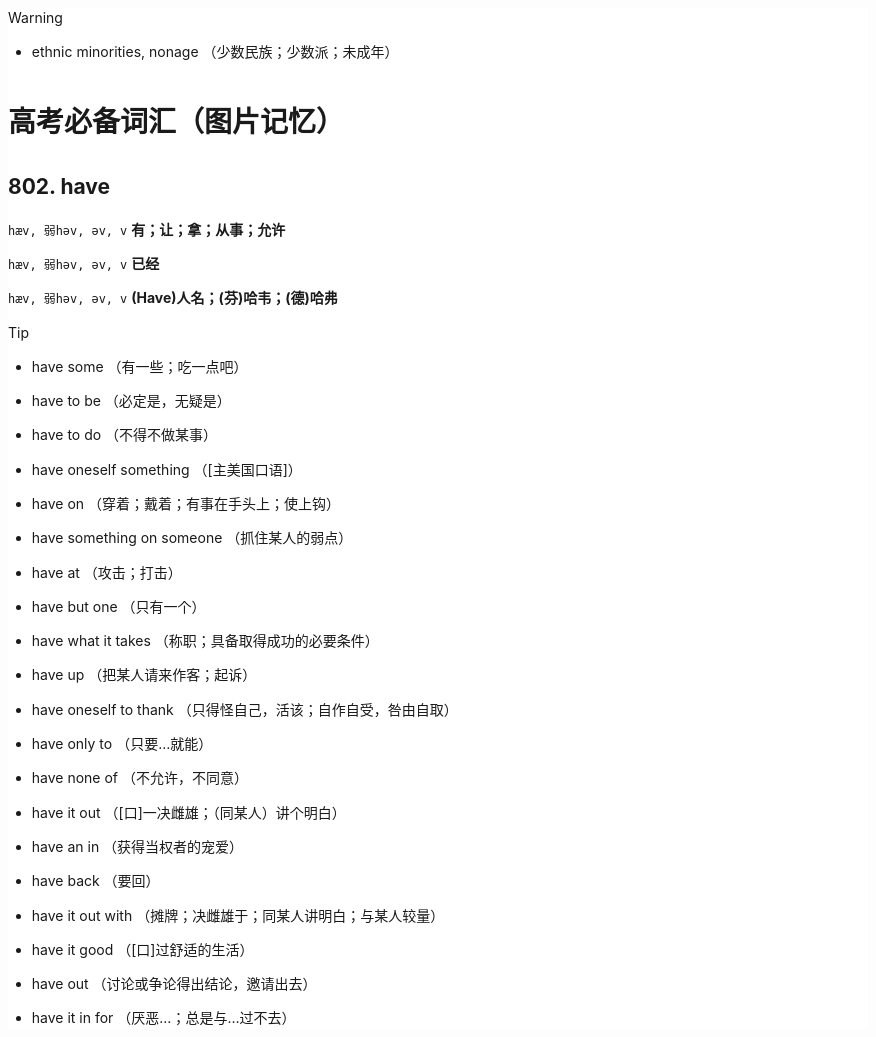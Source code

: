 > [!WARNING]
>
> - ethnic minorities, nonage （少数民族；少数派；未成年）
>

# 高考必备词汇（图片记忆）

## 802. have

`hæv, 弱həv, əv, v`  **有；让；拿；从事；允许**

`hæv, 弱həv, əv, v`  **已经**

`hæv, 弱həv, əv, v`  **(Have)人名；(芬)哈韦；(德)哈弗**

> [!TIP]
>
> - have some （有一些；吃一点吧）
>
> - have to be （必定是，无疑是）
>
> - have to do （不得不做某事）
>
> - have oneself something （[主美国口语]）
>
> - have on （穿着；戴着；有事在手头上；使上钩）
>
> - have something on someone （抓住某人的弱点）
>
> - have at （攻击；打击）
>
> - have but one （只有一个）
>
> - have what it takes （称职；具备取得成功的必要条件）
>
> - have up （把某人请来作客；起诉）
>
> - have oneself to thank （只得怪自己，活该；自作自受，咎由自取）
>
> - have only to （只要…就能）
>
> - have none of （不允许，不同意）
>
> - have it out （[口]一决雌雄；（同某人）讲个明白）
>
> - have an in （获得当权者的宠爱）
>
> - have back （要回）
>
> - have it out with （摊牌；决雌雄于；同某人讲明白；与某人较量）
>
> - have it good （[口]过舒适的生活）
>
> - have out （讨论或争论得出结论，邀请出去）
>
> - have it in for （厌恶…；总是与…过不去）
>
